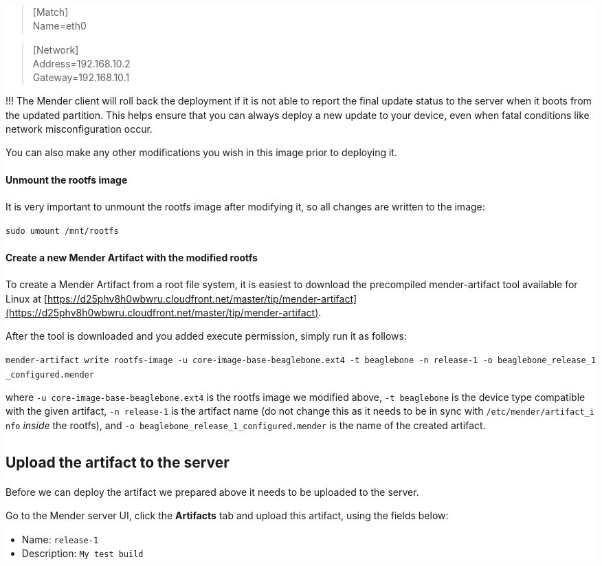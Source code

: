 > [Match]  
> Name=eth0  
  
> [Network]  
> Address=192.168.10.2  
> Gateway=192.168.10.1  


!!! The Mender client will roll back the deployment if it is not able to report the final update status to the server when it boots from the updated partition. This helps ensure that you can always deploy a new update to your device, even when fatal conditions like network misconfiguration occur.

You can also make any other modifications you wish in this image
prior to deploying it.


#### Unmount the rootfs image

It is very important to unmount the rootfs image after modifying it, so all changes are written to the image:

```
sudo umount /mnt/rootfs
```

#### Create a new Mender Artifact with the modified rootfs

To create a Mender Artifact from a root file system, it is easiest
to download the precompiled mender-artifact tool available for Linux
at [https://d25phv8h0wbwru.cloudfront.net/master/tip/mender-artifact](https://d25phv8h0wbwru.cloudfront.net/master/tip/mender-artifact).

After the tool is downloaded and you added execute permission,
simply run it as follows:

```
mender-artifact write rootfs-image -u core-image-base-beaglebone.ext4 -t beaglebone -n release-1 -o beaglebone_release_1_configured.mender
```

where `-u core-image-base-beaglebone.ext4` is the rootfs image we modified above,
`-t beaglebone` is the device type compatible with the given artifact,
`-n release-1` is the artifact name (do not change this as it needs to be in
sync with `/etc/mender/artifact_info` *inside* the rootfs), and
`-o beaglebone_release_1_configured.mender` is
the name of the created artifact.


## Upload the artifact to the server

Before we can deploy the artifact we prepared above it needs
to be uploaded to the server.

Go to the Mender server UI, click the **Artifacts** tab and upload this artifact,
using the fields below:

* Name: `release-1`
* Description: `My test build`
